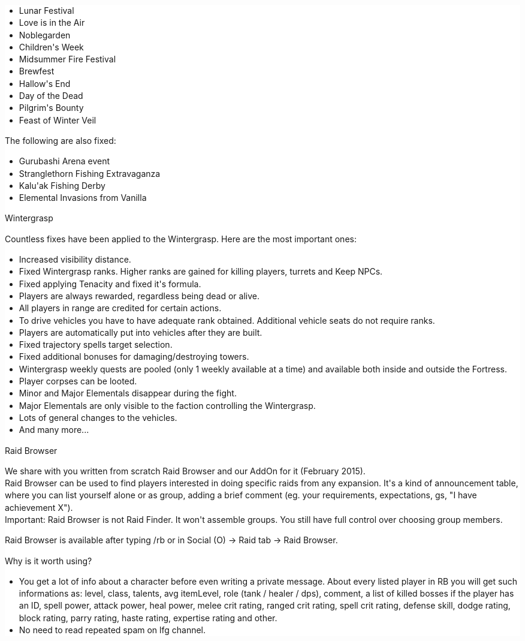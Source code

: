 *   Lunar Festival
*   Love is in the Air
*   Noblegarden
*   Children's Week
*   Midsummer Fire Festival
*   Brewfest
*   Hallow's End
*   Day of the Dead
*   Pilgrim's Bounty
*   Feast of Winter Veil

The following are also fixed:

*   Gurubashi Arena event
*   Stranglethorn Fishing Extravaganza
*   Kalu'ak Fishing Derby
*   Elemental Invasions from Vanilla

<a name="wintergrasp"></a>Wintergrasp

Countless fixes have been applied to the Wintergrasp. Here are the most important ones:

*   Increased visibility distance.
*   Fixed Wintergrasp ranks. Higher ranks are gained for killing players, turrets and Keep NPCs.
*   Fixed applying Tenacity and fixed it's formula.
*   Players are always rewarded, regardless being dead or alive.
*   All players in range are credited for certain actions.
*   To drive vehicles you have to have adequate rank obtained. Additional vehicle seats do not require ranks.
*   Players are automatically put into vehicles after they are built.
*   Fixed trajectory spells target selection.
*   Fixed additional bonuses for damaging/destroying towers.
*   Wintergrasp weekly quests are pooled (only 1 weekly available at a time) and available both inside and outside the Fortress.
*   Player corpses can be looted.
*   Minor and Major Elementals disappear during the fight.
*   Major Elementals are only visible to the faction controlling the Wintergrasp.
*   Lots of general changes to the vehicles.
*   And many more...

<a name="raidbrowser"></a>Raid Browser

We share with you written from scratch Raid Browser and our AddOn for it (February 2015).  
Raid Browser can be used to find players interested in doing specific raids from any expansion. It's a kind of announcement table, where you can list yourself alone or as group, adding a brief comment (eg. your requirements, expectations, gs, "I have achievement X").  
Important: Raid Browser is not Raid Finder. It won't assemble groups. You still have full control over choosing group members.  

Raid Browser is available after typing /rb or in Social (O) -> Raid tab -> Raid Browser.  

Why is it worth using?

*   You get a lot of info about a character before even writing a private message. About every listed player in RB you will get such informations as: level, class, talents, avg itemLevel, role (tank / healer / dps), comment, a list of killed bosses if the player has an ID, spell power, attack power, heal power, melee crit rating, ranged crit rating, spell crit rating, defense skill, dodge rating, block rating, parry rating, haste rating, expertise rating and other.
*   No need to read repeated spam on lfg channel.
